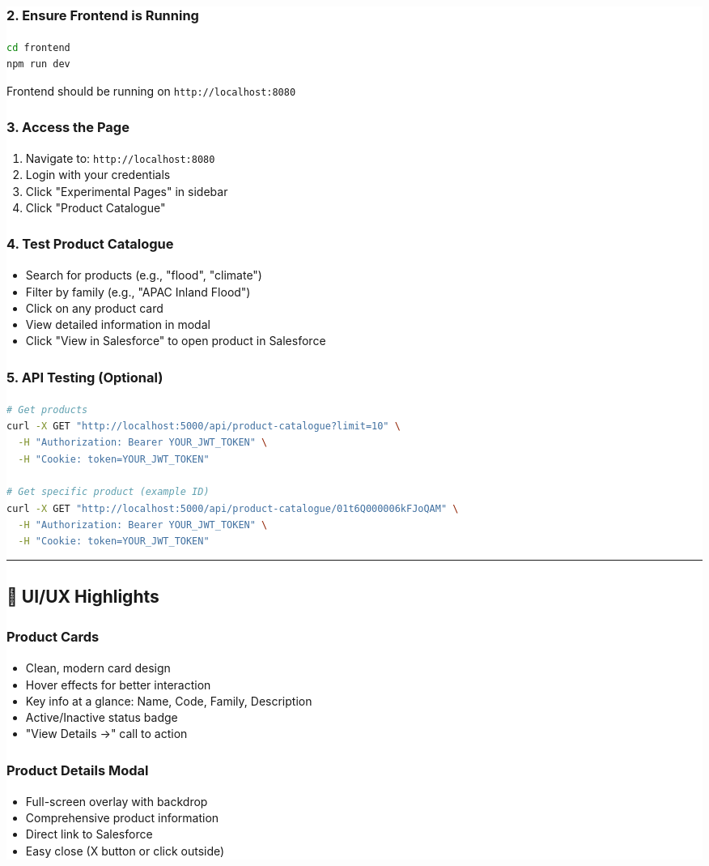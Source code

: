 ### 2. Ensure Frontend is Running
```bash
cd frontend
npm run dev
```
Frontend should be running on `http://localhost:8080`

### 3. Access the Page
1. Navigate to: `http://localhost:8080`
2. Login with your credentials
3. Click "Experimental Pages" in sidebar
4. Click "Product Catalogue"

### 4. Test Product Catalogue
- Search for products (e.g., "flood", "climate")
- Filter by family (e.g., "APAC Inland Flood")
- Click on any product card
- View detailed information in modal
- Click "View in Salesforce" to open product in Salesforce

### 5. API Testing (Optional)
```bash
# Get products
curl -X GET "http://localhost:5000/api/product-catalogue?limit=10" \
  -H "Authorization: Bearer YOUR_JWT_TOKEN" \
  -H "Cookie: token=YOUR_JWT_TOKEN"

# Get specific product (example ID)
curl -X GET "http://localhost:5000/api/product-catalogue/01t6Q000006kFJoQAM" \
  -H "Authorization: Bearer YOUR_JWT_TOKEN" \
  -H "Cookie: token=YOUR_JWT_TOKEN"
```

---

## 🎨 UI/UX Highlights

### Product Cards
- Clean, modern card design
- Hover effects for better interaction
- Key info at a glance: Name, Code, Family, Description
- Active/Inactive status badge
- "View Details →" call to action

### Product Details Modal
- Full-screen overlay with backdrop
- Comprehensive product information
- Direct link to Salesforce
- Easy close (X button or click outside)

